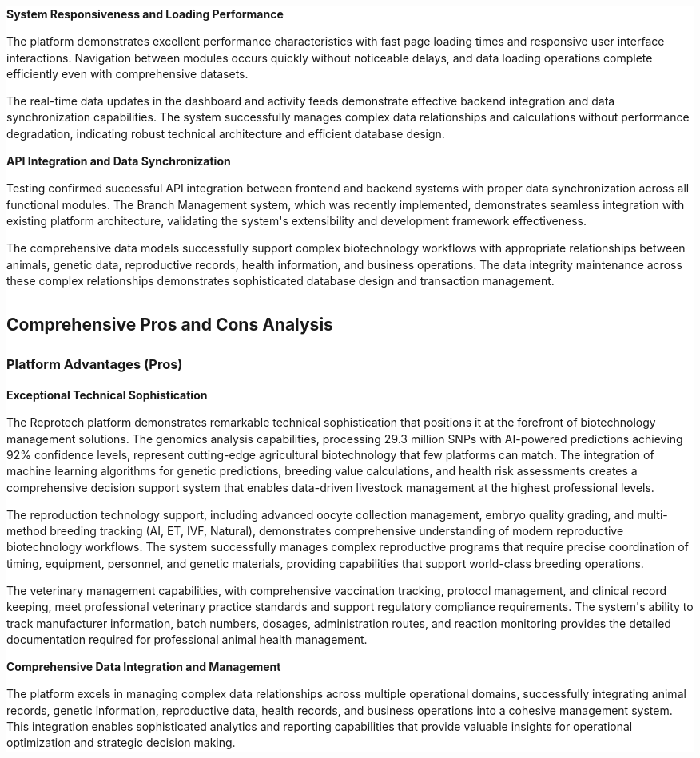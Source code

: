 **System Responsiveness and Loading Performance**

The platform demonstrates excellent performance characteristics with fast page loading times and responsive user interface interactions. Navigation between modules occurs quickly without noticeable delays, and data loading operations complete efficiently even with comprehensive datasets.

The real-time data updates in the dashboard and activity feeds demonstrate effective backend integration and data synchronization capabilities. The system successfully manages complex data relationships and calculations without performance degradation, indicating robust technical architecture and efficient database design.

**API Integration and Data Synchronization**

Testing confirmed successful API integration between frontend and backend systems with proper data synchronization across all functional modules. The Branch Management system, which was recently implemented, demonstrates seamless integration with existing platform architecture, validating the system's extensibility and development framework effectiveness.

The comprehensive data models successfully support complex biotechnology workflows with appropriate relationships between animals, genetic data, reproductive records, health information, and business operations. The data integrity maintenance across these complex relationships demonstrates sophisticated database design and transaction management.


## Comprehensive Pros and Cons Analysis

### Platform Advantages (Pros)

**Exceptional Technical Sophistication**

The Reprotech platform demonstrates remarkable technical sophistication that positions it at the forefront of biotechnology management solutions. The genomics analysis capabilities, processing 29.3 million SNPs with AI-powered predictions achieving 92% confidence levels, represent cutting-edge agricultural biotechnology that few platforms can match. The integration of machine learning algorithms for genetic predictions, breeding value calculations, and health risk assessments creates a comprehensive decision support system that enables data-driven livestock management at the highest professional levels.

The reproduction technology support, including advanced oocyte collection management, embryo quality grading, and multi-method breeding tracking (AI, ET, IVF, Natural), demonstrates comprehensive understanding of modern reproductive biotechnology workflows. The system successfully manages complex reproductive programs that require precise coordination of timing, equipment, personnel, and genetic materials, providing capabilities that support world-class breeding operations.

The veterinary management capabilities, with comprehensive vaccination tracking, protocol management, and clinical record keeping, meet professional veterinary practice standards and support regulatory compliance requirements. The system's ability to track manufacturer information, batch numbers, dosages, administration routes, and reaction monitoring provides the detailed documentation required for professional animal health management.

**Comprehensive Data Integration and Management**

The platform excels in managing complex data relationships across multiple operational domains, successfully integrating animal records, genetic information, reproductive data, health records, and business operations into a cohesive management system. This integration enables sophisticated analytics and reporting capabilities that provide valuable insights for operational optimization and strategic decision making.
